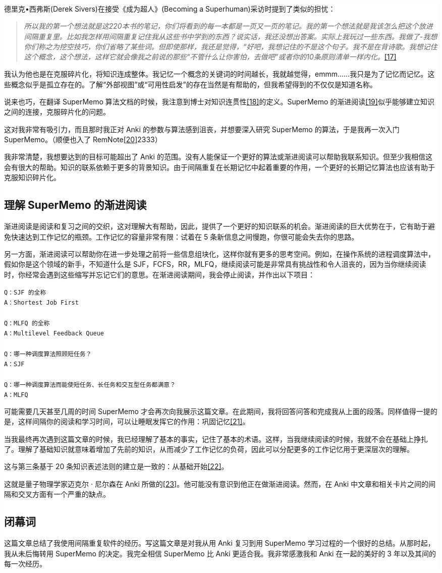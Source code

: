 德里克•西弗斯(Derek Sivers)在接受《成为超人》(Becoming a Superhuman)采访时提到了类似的担忧：

> *所以我的第一个想法就是这220本书的笔记，你们将看到的每一本都是一页又一页的笔记。我的第一个想法就是我该怎么把这个放进间隔重复里。比如我怎样用间隔重复记住我从这些书中学到的东西？说实话，我还没想出答案。实际上我玩过一些东西。我做了-我想你们称之为挖空技巧，你们省略了某些词。但即使那样，我还是觉得，“好吧，我想记住的不是这个句子。我不是在背诗歌。我想记住这个概念，这个想法，这样它就会像我之前说的那些“不管什么让你害怕，去做吧”或者你的10条原则清单一样内化。*[\[17\]](https://zhuanlan.zhihu.com/p/279553703#ref_17)

我认为他也是在克服碎片化，将知识连成整体。我记忆一个概念的关键词的时间越长，我就越觉得，emmm......我只是为了记忆而记忆。这些概念似乎是孤立存在的。了解“外部视图”或“可用性启发”的存在当然是有帮助的，但我希望得到的不仅仅是知道名称。

说来也巧，在翻译 SuperMemo 算法文档的时候，我注意到博士对知识连贯性[\[18\]](https://zhuanlan.zhihu.com/p/279553703#ref_18)的定义。SuperMemo 的渐进阅读[\[19\]](https://zhuanlan.zhihu.com/p/279553703#ref_19)似乎能够建立知识之间的连接，克服碎片化的问题。

这对我非常有吸引力，而且那时我正对 Anki 的参数与算法感到沮丧，并想要深入研究 SuperMemo 的算法，于是我再一次入门 SuperMemo。（顺便也入了 RemNote[\[20\]](https://zhuanlan.zhihu.com/p/279553703#ref_20)2333）

我非常清楚，我想要达到的目标可能超出了 Anki 的范围。没有人能保证一个更好的算法或渐进阅读可以帮助我联系知识。但至少我相信这会有很大的帮助。知识的联系依赖于更多的背景知识。由于间隔重复在长期记忆中起着重要的作用，一个更好的长期记忆算法也应该有助于克服知识碎片化。

## 理解 SuperMemo 的渐进阅读

渐进阅读是阅读和复习之间的交织，这对理解大有帮助，因此，提供了一个更好的知识联系的机会。渐进阅读的巨大优势在于，它有助于避免快速达到工作记忆的瓶颈。工作记忆的容量非常有限：试着在 5 条新信息之间慢跑，你很可能会失去你的思路。

另一方面，渐进阅读可以帮助你在进一步处理之前将一些信息组块化，这样你就有更多的思考空间。例如，在操作系统的进程调度算法中，假如你是这个领域的新手，不知道什么是 SJF，FCFS，RR，MLFQ，继续阅读可能是非常具有挑战性和令人沮丧的，因为当你继续阅读时，你经常会遇到这些缩写并忘记它们的意思。在渐进阅读期间，我会停止阅读，并作出以下项目：

~~~text
Q：SJF 的全称
A：Shortest Job First

Q：MLFQ 的全称
A：Multilevel Feedback Queue

Q：哪一种调度算法照顾短任务？
A：SJF

Q：哪一种调度算法而能使短任务、长任务和交互型任务都满意？
A：MLFQ
~~~

可能需要几天甚至几周的时间 SuperMemo 才会再次向我展示这篇文章。在此期间，我将回答问答和完成我从上面的段落。同样值得一提的是，这样间隔你的阅读和学习时间，可以让睡眠发挥它的作用：巩固记忆[\[21\]](https://zhuanlan.zhihu.com/p/279553703#ref_21)。

当我最终再次遇到这篇文章的时候，我已经理解了基本的事实，记住了基本的术语。这样，当我继续阅读的时候，我就不会在基础上挣扎了。理解了基础知识就意味着增加了先前的知识，从而减少了工作记忆的负荷，因此可以分配更多的工作记忆用于更深层次的理解。

这与第三条基于 20 条知识表述法则的建立是一致的：从基础开始[\[22\]](https://zhuanlan.zhihu.com/p/279553703#ref_22)。

这就是量子物理学家迈克尔 · 尼尔森在 Anki 所做的[\[23\]](https://zhuanlan.zhihu.com/p/279553703#ref_23)。他可能没有意识到他正在做渐进阅读。然而，在 Anki 中文章和相关卡片之间的间隔和交叉方面有一个严重的缺点。

## 闭幕词

这篇文章总结了我使用间隔重复软件的经历。写这篇文章是对我从用 Anki 复习到用 SuperMemo 学习过程的一个很好的总结。从那时起，我从未后悔转用 SuperMemo 的决定。我完全相信 SuperMemo 比 Anki 更适合我。我非常感激我和 Anki 在一起的美好的 3 年以及其间的每一次经历。
